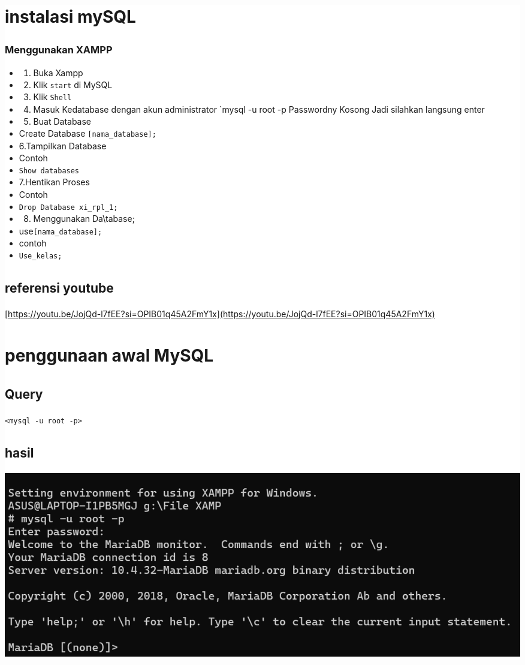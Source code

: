 
# instalasi mySQL

### Menggunakan XAMPP
* 1. Buka Xampp 
* 2. Klik `start` di MySQL  
* 3.  Klik `Shell`
* 4. Masuk Kedatabase dengan akun administrator `mysql -u root -p 
	Passwordny Kosong Jadi silahkan langsung enter
* 5. Buat Database
* Create Database `[nama_database];`
* 6.Tampilkan Database
* Contoh
* `Show databases`
* 7.Hentikan Proses
* Contoh
*  `Drop Database xi_rpl_1;`
* 8. Menggunakan Da\tabase;
* use`[nama_database];`
* contoh
* `Use_kelas;`

## referensi youtube

[https://youtu.be/JojQd-l7fEE?si=OPIB01q45A2FmY1x](https://youtu.be/JojQd-l7fEE?si=OPIB01q45A2FmY1x)

# penggunaan awal MySQL

## Query

```mysql
<mysql -u root -p>
```

## hasil
![gambar](Asset/Asset1BD.png)
